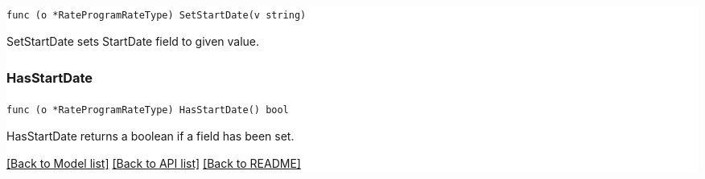 `func (o *RateProgramRateType) SetStartDate(v string)`

SetStartDate sets StartDate field to given value.

### HasStartDate

`func (o *RateProgramRateType) HasStartDate() bool`

HasStartDate returns a boolean if a field has been set.


[[Back to Model list]](../README.md#documentation-for-models) [[Back to API list]](../README.md#documentation-for-api-endpoints) [[Back to README]](../README.md)


